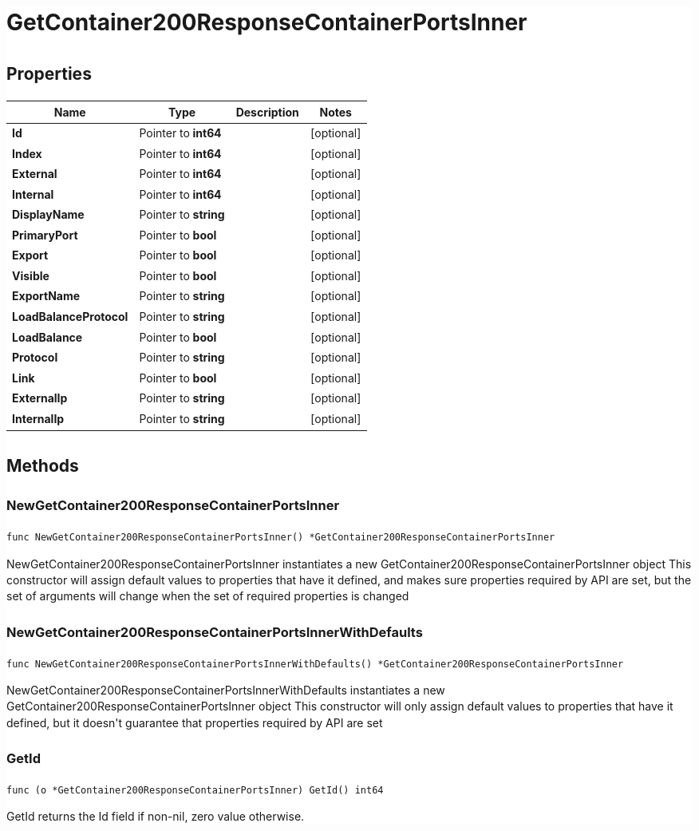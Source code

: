 # GetContainer200ResponseContainerPortsInner

## Properties

Name | Type | Description | Notes
------------ | ------------- | ------------- | -------------
**Id** | Pointer to **int64** |  | [optional] 
**Index** | Pointer to **int64** |  | [optional] 
**External** | Pointer to **int64** |  | [optional] 
**Internal** | Pointer to **int64** |  | [optional] 
**DisplayName** | Pointer to **string** |  | [optional] 
**PrimaryPort** | Pointer to **bool** |  | [optional] 
**Export** | Pointer to **bool** |  | [optional] 
**Visible** | Pointer to **bool** |  | [optional] 
**ExportName** | Pointer to **string** |  | [optional] 
**LoadBalanceProtocol** | Pointer to **string** |  | [optional] 
**LoadBalance** | Pointer to **bool** |  | [optional] 
**Protocol** | Pointer to **string** |  | [optional] 
**Link** | Pointer to **bool** |  | [optional] 
**ExternalIp** | Pointer to **string** |  | [optional] 
**InternalIp** | Pointer to **string** |  | [optional] 

## Methods

### NewGetContainer200ResponseContainerPortsInner

`func NewGetContainer200ResponseContainerPortsInner() *GetContainer200ResponseContainerPortsInner`

NewGetContainer200ResponseContainerPortsInner instantiates a new GetContainer200ResponseContainerPortsInner object
This constructor will assign default values to properties that have it defined,
and makes sure properties required by API are set, but the set of arguments
will change when the set of required properties is changed

### NewGetContainer200ResponseContainerPortsInnerWithDefaults

`func NewGetContainer200ResponseContainerPortsInnerWithDefaults() *GetContainer200ResponseContainerPortsInner`

NewGetContainer200ResponseContainerPortsInnerWithDefaults instantiates a new GetContainer200ResponseContainerPortsInner object
This constructor will only assign default values to properties that have it defined,
but it doesn't guarantee that properties required by API are set

### GetId

`func (o *GetContainer200ResponseContainerPortsInner) GetId() int64`

GetId returns the Id field if non-nil, zero value otherwise.
